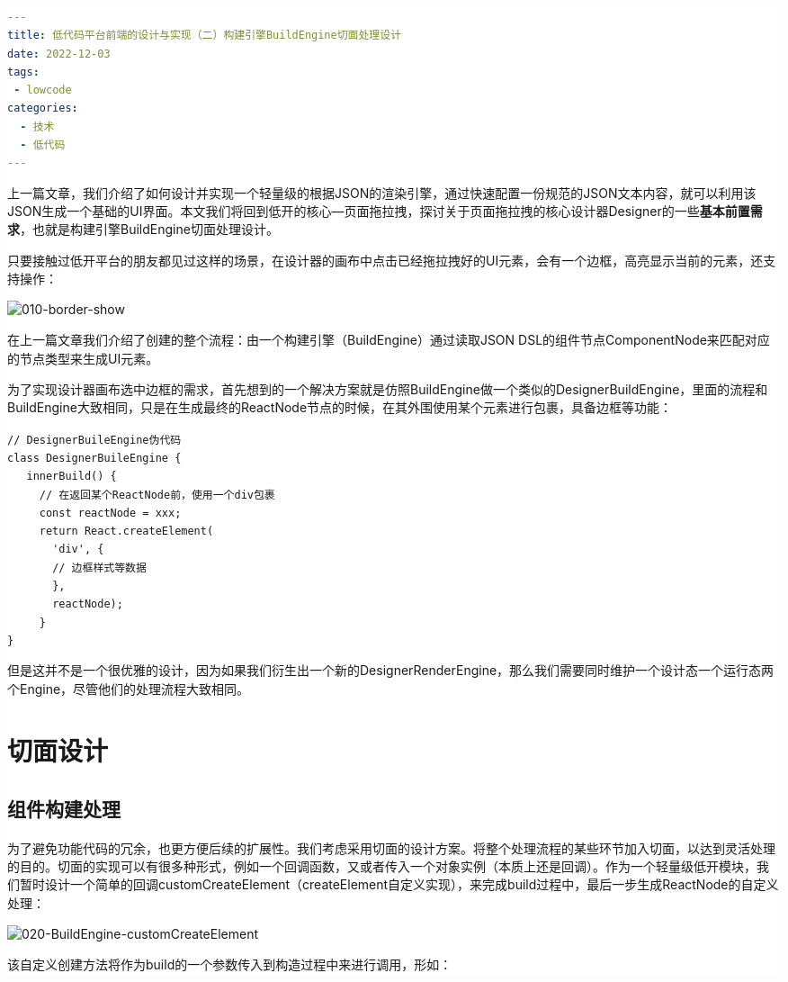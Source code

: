 ```yaml
---
title: 低代码平台前端的设计与实现（二）构建引擎BuildEngine切面处理设计
date: 2022-12-03
tags:
 - lowcode
categories:
  - 技术
  - 低代码
---
```


上一篇文章，我们介绍了如何设计并实现一个轻量级的根据JSON的渲染引擎，通过快速配置一份规范的JSON文本内容，就可以利用该JSON生成一个基础的UI界面。本文我们将回到低开的核心—页面拖拉拽，探讨关于页面拖拉拽的核心设计器Designer的一些**基本前置需求**，也就是构建引擎BuildEngine切面处理设计。



只要接触过低开平台的朋友都见过这样的场景，在设计器的画布中点击已经拖拉拽好的UI元素，会有一个边框，高亮显示当前的元素，还支持操作：

![010-border-show](https://static-res.zhen.wang/images/post/2022-12-03/010-border-show.png)

在上一篇文章我们介绍了创建的整个流程：由一个构建引擎（BuildEngine）通过读取JSON DSL的组件节点ComponentNode来匹配对应的节点类型来生成UI元素。

为了实现设计器画布选中边框的需求，首先想到的一个解决方案就是仿照BuildEngine做一个类似的DesignerBuildEngine，里面的流程和BuildEngine大致相同，只是在生成最终的ReactNode节点的时候，在其外围使用某个元素进行包裹，具备边框等功能：

```tsx
// DesignerBuileEngine伪代码
class DesignerBuileEngine {
   innerBuild() {
     // 在返回某个ReactNode前，使用一个div包裹
     const reactNode = xxx;
     return React.createElement(
       'div', { 
       // 边框样式等数据 
       }, 
       reactNode);
     }
}
```

但是这并不是一个很优雅的设计，因为如果我们衍生出一个新的DesignerRenderEngine，那么我们需要同时维护一个设计态一个运行态两个Engine，尽管他们的处理流程大致相同。

# 切面设计

## 组件构建处理

为了避免功能代码的冗余，也更方便后续的扩展性。我们考虑采用切面的设计方案。将整个处理流程的某些环节加入切面，以达到灵活处理的目的。切面的实现可以有很多种形式，例如一个回调函数，又或者传入一个对象实例（本质上还是回调）。作为一个轻量级低开模块，我们暂时设计一个简单的回调customCreateElement（createElement自定义实现），来完成build过程中，最后一步生成ReactNode的自定义处理：

![020-BuildEngine-customCreateElement](https://static-res.zhen.wang/images/post/2022-12-03/020-BuildEngine-customCreateElement.png)

该自定义创建方法将作为build的一个参数传入到构造过程中来进行调用，形如：
